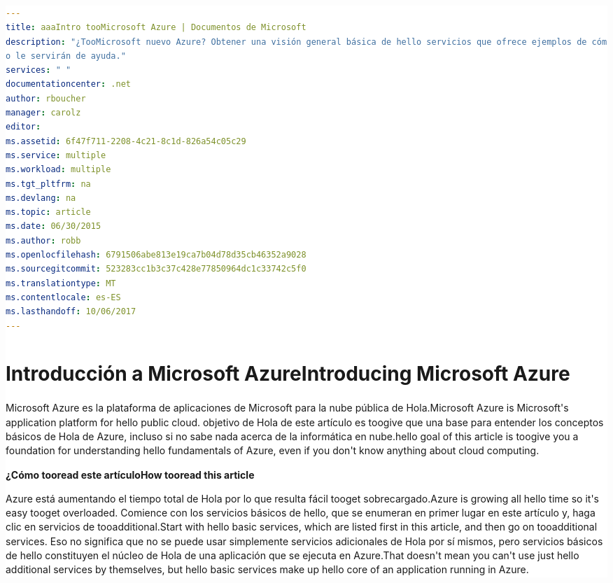 ```yaml
---
title: aaaIntro tooMicrosoft Azure | Documentos de Microsoft
description: "¿TooMicrosoft nuevo Azure? Obtener una visión general básica de hello servicios que ofrece ejemplos de cómo le servirán de ayuda."
services: " "
documentationcenter: .net
author: rboucher
manager: carolz
editor: 
ms.assetid: 6f47f711-2208-4c21-8c1d-826a54c05c29
ms.service: multiple
ms.workload: multiple
ms.tgt_pltfrm: na
ms.devlang: na
ms.topic: article
ms.date: 06/30/2015
ms.author: robb
ms.openlocfilehash: 6791506abe813e19ca7b04d78d35cb46352a9028
ms.sourcegitcommit: 523283cc1b3c37c428e77850964dc1c33742c5f0
ms.translationtype: MT
ms.contentlocale: es-ES
ms.lasthandoff: 10/06/2017
---
```

# <a name="introducing-microsoft-azure"></a><span data-ttu-id="7340f-104">Introducción a Microsoft Azure</span><span class="sxs-lookup"><span data-stu-id="7340f-104">Introducing Microsoft Azure</span></span>
<span data-ttu-id="7340f-105">Microsoft Azure es la plataforma de aplicaciones de Microsoft para la nube pública de Hola.</span><span class="sxs-lookup"><span data-stu-id="7340f-105">Microsoft Azure is Microsoft's application platform for hello public cloud.</span></span>  <span data-ttu-id="7340f-106">objetivo de Hola de este artículo es toogive que una base para entender los conceptos básicos de Hola de Azure, incluso si no sabe nada acerca de la informática en nube.</span><span class="sxs-lookup"><span data-stu-id="7340f-106">hello goal of this article is toogive you a foundation for understanding hello fundamentals of Azure, even if you don't know anything about cloud computing.</span></span>

<span data-ttu-id="7340f-107">**¿Cómo tooread este artículo**</span><span class="sxs-lookup"><span data-stu-id="7340f-107">**How tooread this article**</span></span>

<span data-ttu-id="7340f-108">Azure está aumentando el tiempo total de Hola por lo que resulta fácil tooget sobrecargado.</span><span class="sxs-lookup"><span data-stu-id="7340f-108">Azure is growing all hello time so it's easy tooget overloaded.</span></span>  <span data-ttu-id="7340f-109">Comience con los servicios básicos de hello, que se enumeran en primer lugar en este artículo y, haga clic en servicios de tooadditional.</span><span class="sxs-lookup"><span data-stu-id="7340f-109">Start with hello basic services, which are listed first in this article, and then go on tooadditional services.</span></span> <span data-ttu-id="7340f-110">Eso no significa que no se puede usar simplemente servicios adicionales de Hola por sí mismos, pero servicios básicos de hello constituyen el núcleo de Hola de una aplicación que se ejecuta en Azure.</span><span class="sxs-lookup"><span data-stu-id="7340f-110">That doesn't mean you can't use just hello additional services by themselves, but hello basic services make up hello core of an application running in Azure.</span></span>
